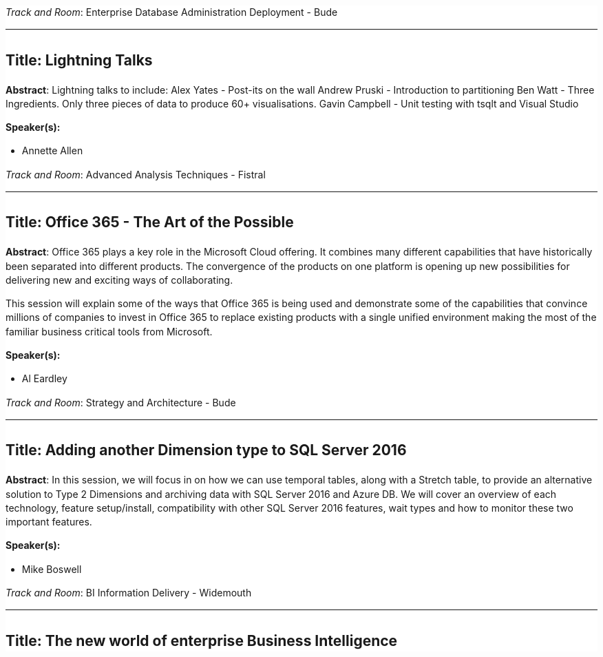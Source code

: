 *Track and Room*: Enterprise Database Administration  Deployment - Bude
 
----------------------------------------------------------------------------------- 
 
 
## Title: Lightning Talks
 
**Abstract**:
Lightning talks to include: Alex Yates - Post-its on the wall  Andrew Pruski	- Introduction to partitioning Ben Watt - Three Ingredients. Only three pieces of data to produce 60+ visualisations. Gavin Campbell - Unit testing with tsqlt and Visual Studio
 
**Speaker(s):**
- Annette Allen
 
*Track and Room*: Advanced Analysis Techniques - Fistral
 
----------------------------------------------------------------------------------- 
 
 
## Title: Office 365 - The Art of the Possible
 
**Abstract**:
Office 365 plays a key role in the Microsoft Cloud offering.  It combines many different capabilities that have historically been separated into different products. The convergence of the products on one platform is opening up new possibilities for delivering new and exciting ways of collaborating.

This session will explain some of the ways that Office 365 is being used and demonstrate some of the capabilities that convince millions of companies to invest in Office 365 to replace existing products with a single unified environment making the most of the familiar business critical tools from Microsoft.
 
**Speaker(s):**
- Al Eardley
 
*Track and Room*: Strategy and Architecture - Bude
 
----------------------------------------------------------------------------------- 
 
 
## Title: Adding another Dimension type to SQL Server 2016
 
**Abstract**:
In this session, we will focus in on how we can use temporal tables, along with a Stretch table, to provide an alternative solution to Type 2 Dimensions and archiving data with SQL Server 2016 and Azure DB. We will cover an overview of each technology, feature setup/install, compatibility with other SQL Server 2016 features, wait types and how to monitor these two important features.
 
**Speaker(s):**
- Mike Boswell
 
*Track and Room*: BI Information Delivery - Widemouth
 
----------------------------------------------------------------------------------- 
 
 
## Title: The new world of enterprise Business Intelligence
 
